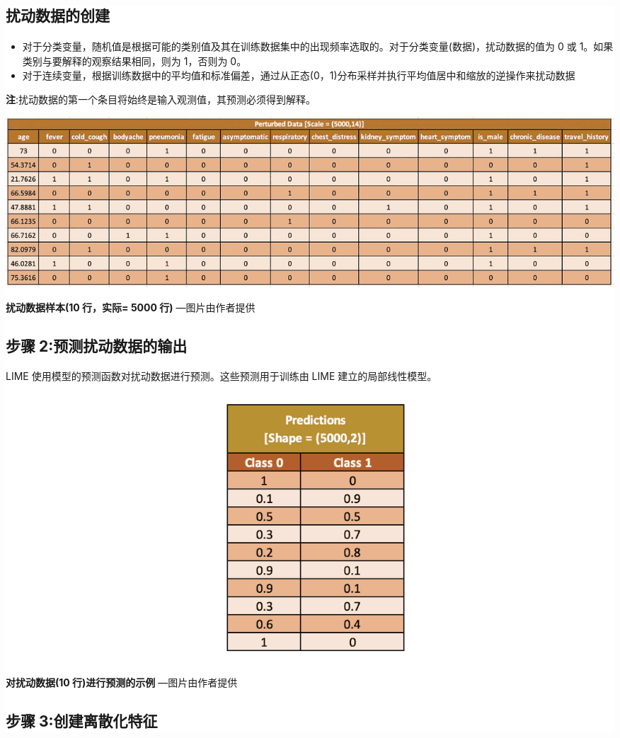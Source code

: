 ## 扰动数据的创建

*   对于分类变量，随机值是根据可能的类别值及其在训练数据集中的出现频率选取的。对于分类变量(数据)，扰动数据的值为 0 或 1。如果类别与要解释的观察结果相同，则为 1，否则为 0。
*   对于连续变量，根据训练数据中的平均值和标准偏差，通过从正态(0，1)分布采样并执行平均值居中和缩放的逆操作来扰动数据

**注**:扰动数据的第一个条目将始终是输入观测值，其预测必须得到解释。

![](img/a0cfc8f5ec7437deb90535ec4f5b9f2d.png)

**扰动数据样本(10 行，实际= 5000 行)** —图片由作者提供

## 步骤 2:预测扰动数据的输出

LIME 使用模型的预测函数对扰动数据进行预测。这些预测用于训练由 LIME 建立的局部线性模型。

![](img/94154b5b9a491ba8903753e92b1f9997.png)

**对扰动数据(10 行)进行预测的示例** —图片由作者提供

## 步骤 3:创建离散化特征
